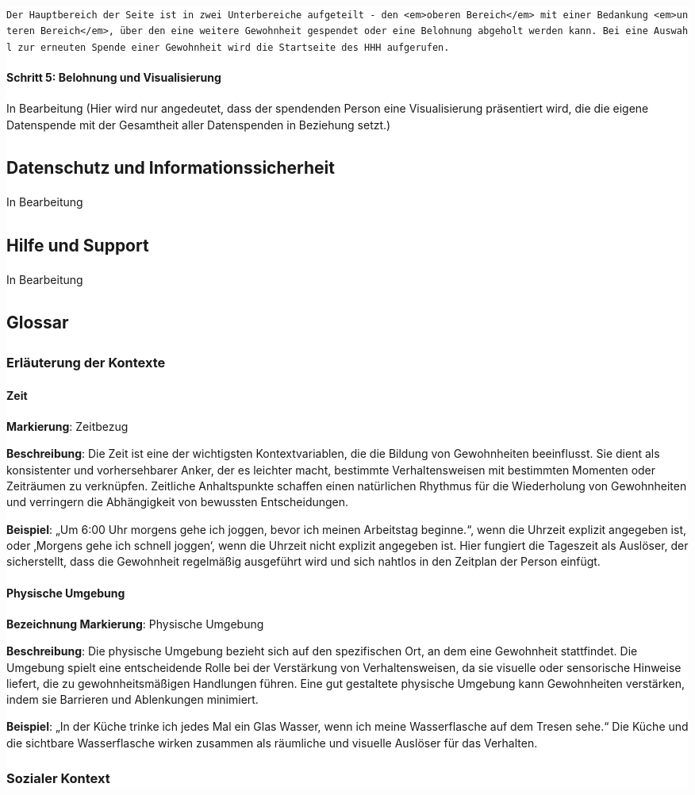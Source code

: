     Der Hauptbereich der Seite ist in zwei Unterbereiche aufgeteilt - den <em>oberen Bereich</em> mit einer Bedankung <em>unteren Bereich</em>, über den eine weitere Gewohnheit gespendet oder eine Belohnung abgeholt werden kann. Bei eine Auswahl zur erneuten Spende einer Gewohnheit wird die Startseite des HHH aufgerufen.
  </div>
</div>

#### Schritt 5: Belohnung und Visualisierung

In Bearbeitung (Hier wird nur angedeutet, dass der spendenden Person eine Visualisierung präsentiert wird, die die eigene Datenspende mit der Gesamtheit aller Datenspenden in Beziehung setzt.)

## Datenschutz und Informationssicherheit

In Bearbeitung

## Hilfe und Support

In Bearbeitung

## Glossar

### Erläuterung der Kontexte

#### Zeit

**Markierung**: Zeitbezug

**Beschreibung**: Die Zeit ist eine der wichtigsten Kontextvariablen, die die Bildung von Gewohnheiten beeinflusst. Sie dient als konsistenter und vorhersehbarer Anker, der es leichter macht, bestimmte Verhaltensweisen mit bestimmten Momenten oder Zeiträumen zu verknüpfen. Zeitliche Anhaltspunkte schaffen einen natürlichen Rhythmus für die Wiederholung von Gewohnheiten und verringern die Abhängigkeit von bewussten Entscheidungen.

**Beispiel**: „Um 6:00 Uhr morgens gehe ich joggen, bevor ich meinen Arbeitstag beginne.“, wenn die Uhrzeit explizit angegeben ist, oder ‚Morgens gehe ich schnell joggen‘, wenn die Uhrzeit nicht explizit angegeben ist. Hier fungiert die Tageszeit als Auslöser, der sicherstellt, dass die Gewohnheit regelmäßig ausgeführt wird und sich nahtlos in den Zeitplan der Person einfügt.

#### Physische Umgebung

**Bezeichnung Markierung**: Physische Umgebung

**Beschreibung**: Die physische Umgebung bezieht sich auf den spezifischen Ort, an dem eine Gewohnheit stattfindet. Die Umgebung spielt eine entscheidende Rolle bei der Verstärkung von Verhaltensweisen, da sie visuelle oder sensorische Hinweise liefert, die zu gewohnheitsmäßigen Handlungen führen. Eine gut gestaltete physische Umgebung kann Gewohnheiten verstärken, indem sie Barrieren und Ablenkungen minimiert.

**Beispiel**: „In der Küche trinke ich jedes Mal ein Glas Wasser, wenn ich meine Wasserflasche auf dem Tresen sehe.“ Die Küche und die sichtbare Wasserflasche wirken zusammen als räumliche und visuelle Auslöser für das Verhalten.

### Sozialer Kontext
